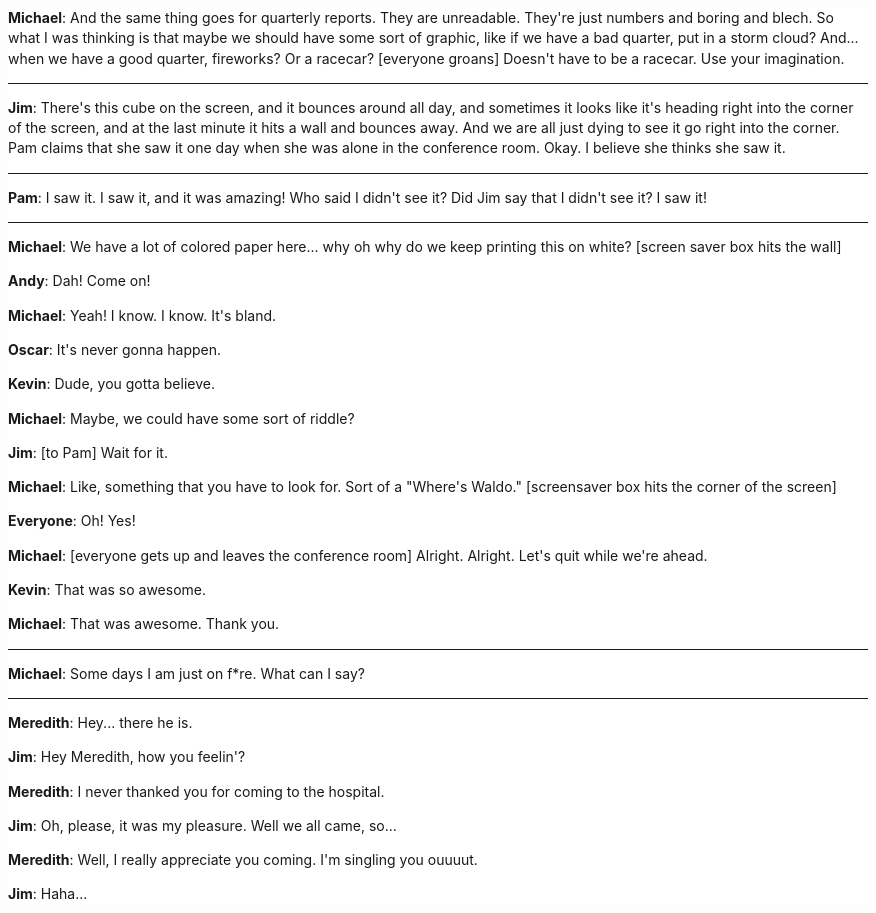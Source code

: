 **Michael**: And the same thing goes for quarterly reports. They are unreadable. They're just numbers and boring and blech. So what I was thinking is that maybe we should have some sort of graphic, like if we have a bad quarter, put in a storm cloud? And... when we have a good quarter, fireworks? Or a racecar? \[everyone groans\] Doesn't have to be a racecar. Use your imagination.  

* * *

**Jim**: There's this cube on the screen, and it bounces around all day, and sometimes it looks like it's heading right into the corner of the screen, and at the last minute it hits a wall and bounces away. And we are all just dying to see it go right into the corner. Pam claims that she saw it one day when she was alone in the conference room. Okay. I believe she thinks she saw it.  

* * *

**Pam**: I saw it. I saw it, and it was amazing! Who said I didn't see it? Did Jim say that I didn't see it? I saw it!  

* * *

**Michael**: We have a lot of colored paper here... why oh why do we keep printing this on white? \[screen saver box hits the wall\]  
  
**Andy**: Dah! Come on!  
  
**Michael**: Yeah! I know. I know. It's bland.  
  
**Oscar**: It's never gonna happen.  
  
**Kevin**: Dude, you gotta believe.  
  
**Michael**: Maybe, we could have some sort of riddle?  
  
**Jim**: \[to Pam\] Wait for it.  
  
**Michael**: Like, something that you have to look for. Sort of a "Where's Waldo." \[screensaver box hits the corner of the screen\]  
  
**Everyone**: Oh! Yes!  
  
**Michael**: \[everyone gets up and leaves the conference room\] Alright. Alright. Let's quit while we're ahead.  
  
**Kevin**: That was so awesome.  
  
**Michael**: That was awesome. Thank you.  

* * *

**Michael**: Some days I am just on f\*re. What can I say?  

* * *

**Meredith**: Hey... there he is.  
  
**Jim**: Hey Meredith, how you feelin'?  
  
**Meredith**: I never thanked you for coming to the hospital.  
  
**Jim**: Oh, please, it was my pleasure. Well we all came, so...  
  
**Meredith**: Well, I really appreciate you coming. I'm singling you ouuuut.  
  
**Jim**: Haha...  
  